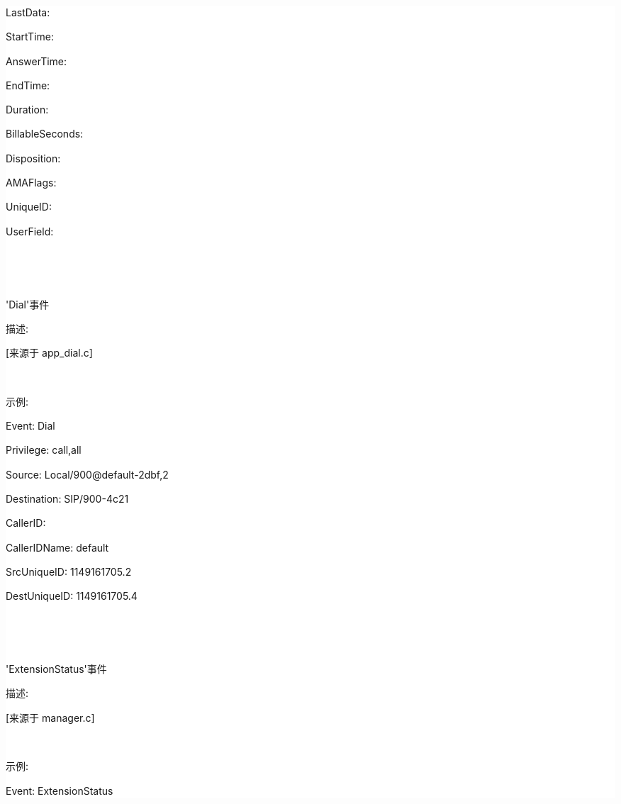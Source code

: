 LastData:

StartTime:

AnswerTime:

EndTime:

Duration:

BillableSeconds:

Disposition:

AMAFlags:

UniqueID:

UserField:

&nbsp;

&nbsp;

'Dial'事件

描述:

[来源于 app_dial.c]

&nbsp;

示例:

Event: Dial

Privilege: call,all

Source: Local/900@default-2dbf,2

Destination: SIP/900-4c21

CallerID:

CallerIDName: default

SrcUniqueID: 1149161705.2

DestUniqueID: 1149161705.4

&nbsp;

&nbsp;

'ExtensionStatus'事件

描述:

[来源于 manager.c]

&nbsp;

示例:

Event: ExtensionStatus
